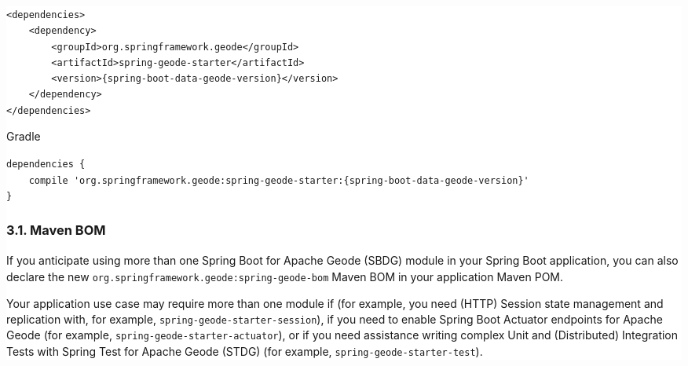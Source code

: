 <div class="content">

``` prettyprint
<dependencies>
    <dependency>
        <groupId>org.springframework.geode</groupId>
        <artifactId>spring-geode-starter</artifactId>
        <version>{spring-boot-data-geode-version}</version>
    </dependency>
</dependencies>
```

</div>

</div>

<div class="listingblock">

<div class="title">

Gradle

</div>

<div class="content">

``` prettyprint
dependencies {
    compile 'org.springframework.geode:spring-geode-starter:{spring-boot-data-geode-version}'
}
```

</div>

</div>

</div>

</div>

<div class="sect2">

### 3.1. Maven BOM

<div class="paragraph">

If you anticipate using more than one Spring Boot for Apache Geode
(SBDG) module in your Spring Boot application, you can also declare the
new `org.springframework.geode:spring-geode-bom` Maven BOM in your
application Maven POM.

</div>

<div class="paragraph">

Your application use case may require more than one module if (for
example, you need (HTTP) Session state management and replication with,
for example, `spring-geode-starter-session`), if you need to enable
Spring Boot Actuator endpoints for Apache Geode (for example,
`spring-geode-starter-actuator`), or if you need assistance writing
complex Unit and (Distributed) Integration Tests with Spring Test for
Apache Geode (STDG) (for example, `spring-geode-starter-test`).
